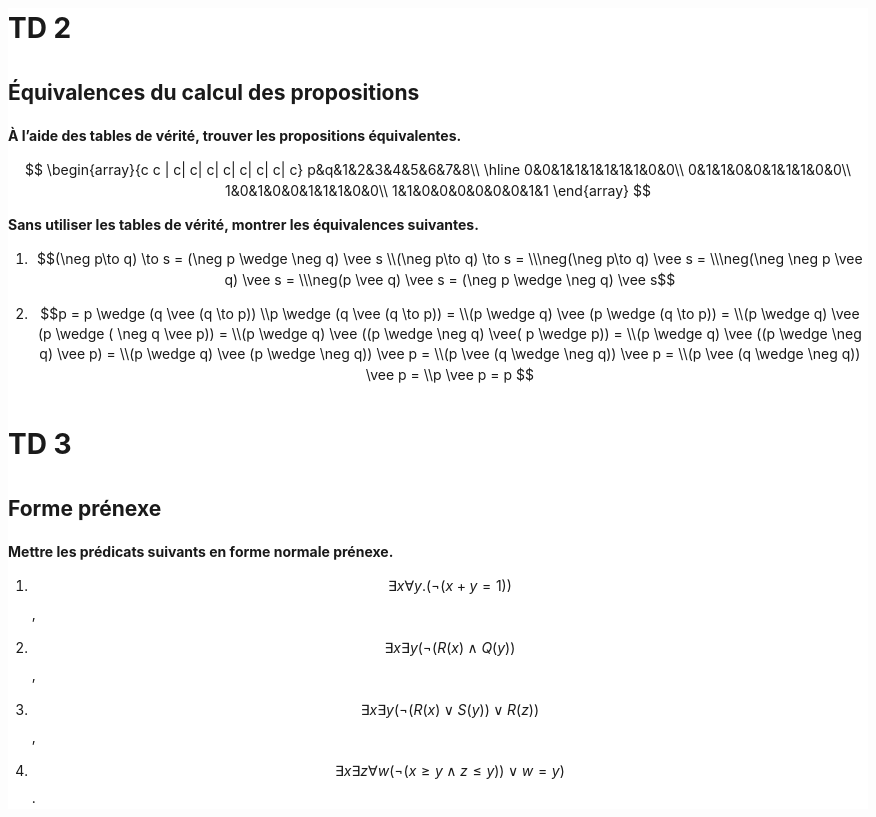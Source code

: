 # TD 2

## Équivalences du calcul des propositions

**À l’aide des tables de vérité, trouver les propositions
équivalentes.**

$$
\begin{array}{c c | c| c| c| c| c| c| c| c}
p&q&1&2&3&4&5&6&7&8\\
\hline
0&0&1&1&1&1&1&1&0&0\\
0&1&1&0&0&1&1&1&0&0\\
1&0&1&0&0&1&1&1&0&0\\
1&1&0&0&0&0&0&0&1&1
\end{array}
$$

**Sans utiliser les tables de vérité, montrer les équivalences
suivantes.**

1.  $$(\neg p\to q) \to s = (\neg p \wedge \neg q) \vee s
\\(\neg p\to q) \to s = 
\\\neg(\neg p\to q) \vee s =
\\\neg(\neg \neg p  \vee q) \vee s = 
\\\neg(p  \vee q) \vee s = (\neg p \wedge \neg q) \vee s$$

2.  $$p = p \wedge (q \vee (q \to p))
\\p \wedge (q \vee (q \to p)) = 
\\(p \wedge q) \vee (p \wedge (q \to p)) = 
\\(p \wedge q) \vee (p \wedge ( \neg q \vee p)) = 
\\(p \wedge q) \vee ((p \wedge \neg q) \vee( p \wedge p)) = 
\\(p \wedge q) \vee ((p \wedge \neg q) \vee p) = 
\\(p \wedge q) \vee (p \wedge \neg q)) \vee p = 
\\(p \vee (q \wedge \neg q)) \vee p = 
\\(p \vee (q \wedge \neg q)) \vee p = 
\\p \vee p = p $$ 

# TD 3

## Forme prénexe

**Mettre les prédicats suivants en forme normale prénexe.**

1. $$\exists x \forall y.(\neg(x + y = 1))$$,

2. $$\exists x \exists y(\neg(R(x) \wedge Q(y))$$,

3. $$\exists x \exists y (\neg(R(x) \vee S(y)) \vee R(z) )$$,

4. $$\exists x \exists z \forall w (\neg (x \ge y \wedge z \le y)) \vee w=y)$$.
